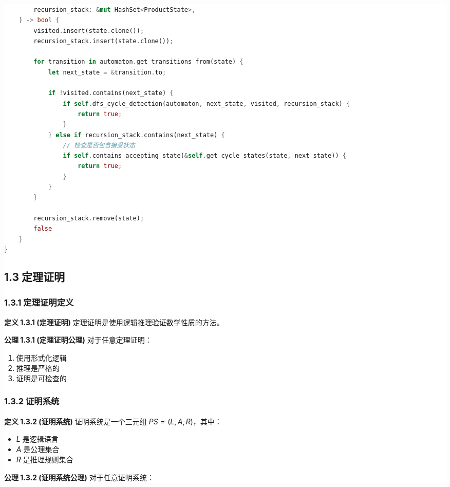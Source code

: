 ```rust
        recursion_stack: &mut HashSet<ProductState>,
    ) -> bool {
        visited.insert(state.clone());
        recursion_stack.insert(state.clone());
        
        for transition in automaton.get_transitions_from(state) {
            let next_state = &transition.to;
            
            if !visited.contains(next_state) {
                if self.dfs_cycle_detection(automaton, next_state, visited, recursion_stack) {
                    return true;
                }
            } else if recursion_stack.contains(next_state) {
                // 检查是否包含接受状态
                if self.contains_accepting_state(&self.get_cycle_states(state, next_state)) {
                    return true;
                }
            }
        }
        
        recursion_stack.remove(state);
        false
    }
}
```

## 1.3 定理证明

### 1.3.1 定理证明定义

**定义 1.3.1 (定理证明)**
定理证明是使用逻辑推理验证数学性质的方法。

**公理 1.3.1 (定理证明公理)**
对于任意定理证明：

1. 使用形式化逻辑
2. 推理是严格的
3. 证明是可检查的

### 1.3.2 证明系统

**定义 1.3.2 (证明系统)**
证明系统是一个三元组 $PS = (L, A, R)$，其中：

- $L$ 是逻辑语言
- $A$ 是公理集合
- $R$ 是推理规则集合

**公理 1.3.2 (证明系统公理)**
对于任意证明系统：
